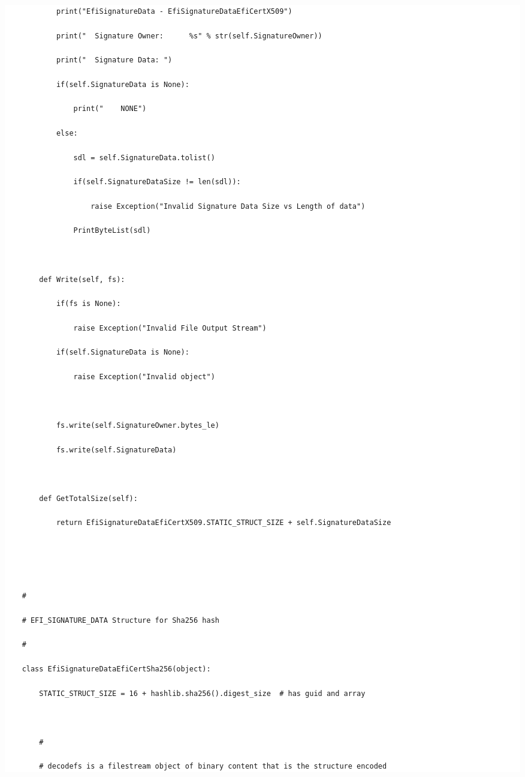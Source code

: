                 print("EfiSignatureData - EfiSignatureDataEfiCertX509")

                print("  Signature Owner:      %s" % str(self.SignatureOwner))

                print("  Signature Data: ")

                if(self.SignatureData is None):

                    print("    NONE")

                else:

                    sdl = self.SignatureData.tolist()

                    if(self.SignatureDataSize != len(sdl)):

                        raise Exception("Invalid Signature Data Size vs Length of data")

                    PrintByteList(sdl)

        

            def Write(self, fs):

                if(fs is None):

                    raise Exception("Invalid File Output Stream")

                if(self.SignatureData is None):

                    raise Exception("Invalid object")

        

                fs.write(self.SignatureOwner.bytes_le)

                fs.write(self.SignatureData)

        

            def GetTotalSize(self):

                return EfiSignatureDataEfiCertX509.STATIC_STRUCT_SIZE + self.SignatureDataSize

        

        

        #

        # EFI_SIGNATURE_DATA Structure for Sha256 hash

        #

        class EfiSignatureDataEfiCertSha256(object):

            STATIC_STRUCT_SIZE = 16 + hashlib.sha256().digest_size  # has guid and array

        

            #

            # decodefs is a filestream object of binary content that is the structure encoded
